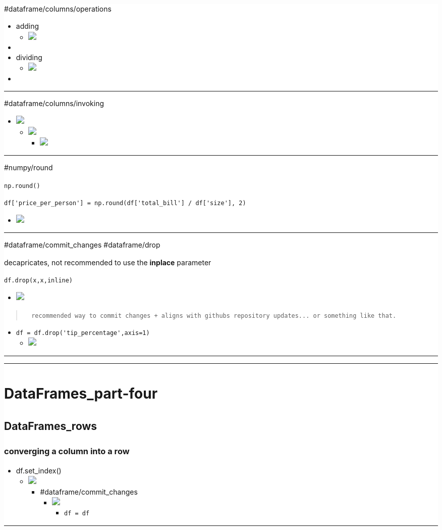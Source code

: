#dataframe/columns/operations

- adding
  - ![](aharo_57.png)
-
- dividing
  - ![](aharo_58.png)
-

---

#dataframe/columns/invoking

- ![](aharo_60.png)
  - ![](aharo_59.png)
    - ![](aharo_62.png)

---

#numpy/round

`np.round()`

    df['price_per_person'] = np.round(df['total_bill'] / df['size'], 2)

- ![](aharo_64.png)

---

#dataframe/commit_changes
#dataframe/drop

decapricates, not recommended to use the **inplace** parameter

    df.drop(x,x,inline)

- ![](aharo_67.png)

>     	recommended way to commit changes + aligns with githubs repository updates... or something like that.

- `df = df.drop('tip_percentage',axis=1)`
  - ![](aharo_68.png)

---

---

# DataFrames_part-four

## DataFrames_rows

### converging a column into a row

- df.set_index()
  - ![](aharo_70.png)
    - #dataframe/commit_changes
      - ![](aharo_72.png)
        - `df = df`

---